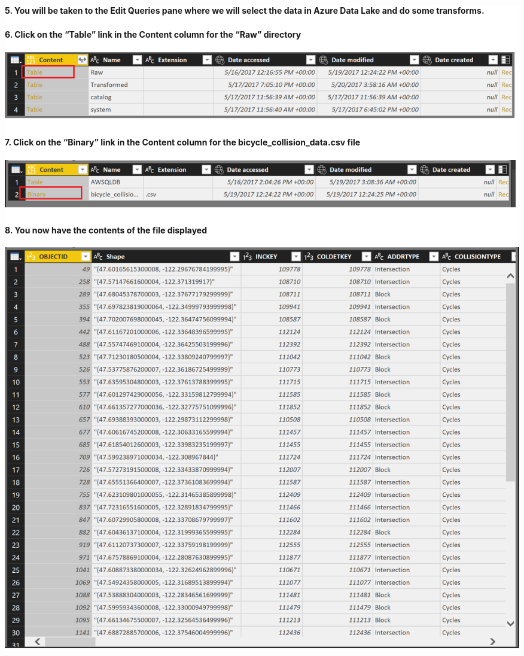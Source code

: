 #### 5.	You will be taken to the Edit Queries pane where we will select the data in Azure Data Lake and do some transforms.
#### 6.	Click on the “Table” link in the Content column for the “Raw” directory

![](/screenshots/Lab6/PBI09_ADLSExplodeFile.png)
 
#### 7.	Click on the “Binary” link in the Content column for the bicycle_collision_data.csv file

![](/screenshots/Lab6/PBI10_ADLSExplodeFile2.png)
 
#### 8.	You now have the contents of the file displayed

![](/screenshots/Lab6/PBI11_ADLSExplodeFile3.png)
 